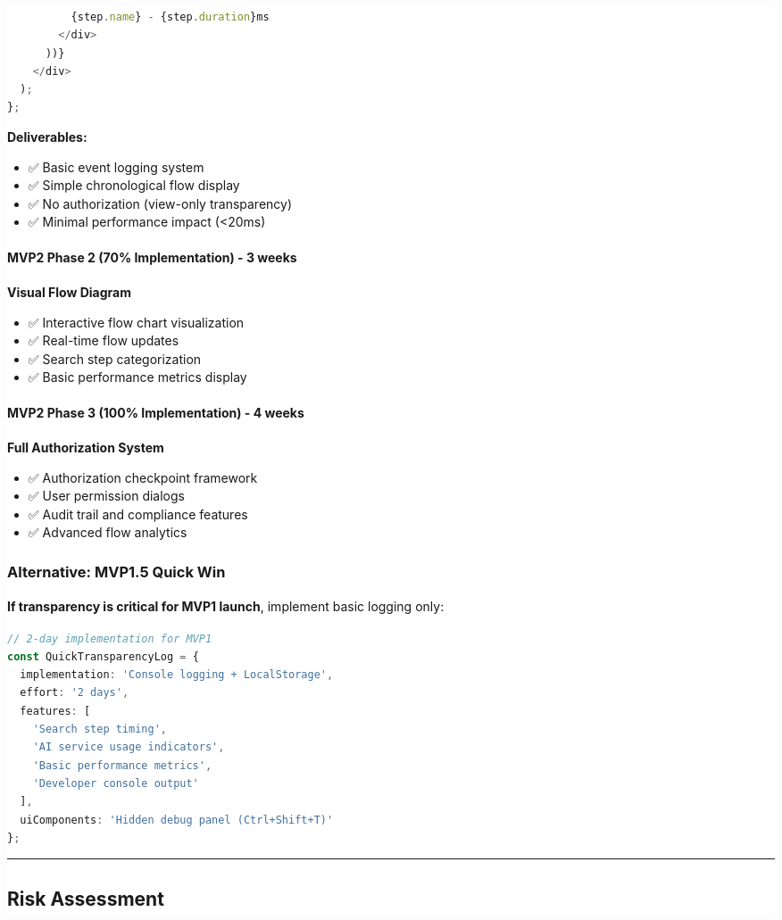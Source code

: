 ```typescript
          {step.name} - {step.duration}ms
        </div>
      ))}
    </div>
  );
};
```

**Deliverables:**
- ✅ Basic event logging system
- ✅ Simple chronological flow display
- ✅ No authorization (view-only transparency)
- ✅ Minimal performance impact (<20ms)

#### **MVP2 Phase 2** (70% Implementation) - 3 weeks
**Visual Flow Diagram**

- ✅ Interactive flow chart visualization
- ✅ Real-time flow updates
- ✅ Search step categorization
- ✅ Basic performance metrics display

#### **MVP2 Phase 3** (100% Implementation) - 4 weeks
**Full Authorization System**

- ✅ Authorization checkpoint framework
- ✅ User permission dialogs
- ✅ Audit trail and compliance features
- ✅ Advanced flow analytics

### Alternative: MVP1.5 Quick Win

**If transparency is critical for MVP1 launch**, implement basic logging only:

```typescript
// 2-day implementation for MVP1
const QuickTransparencyLog = {
  implementation: 'Console logging + LocalStorage',
  effort: '2 days',
  features: [
    'Search step timing',
    'AI service usage indicators',
    'Basic performance metrics',
    'Developer console output'
  ],
  uiComponents: 'Hidden debug panel (Ctrl+Shift+T)'
};
```

---

## Risk Assessment
